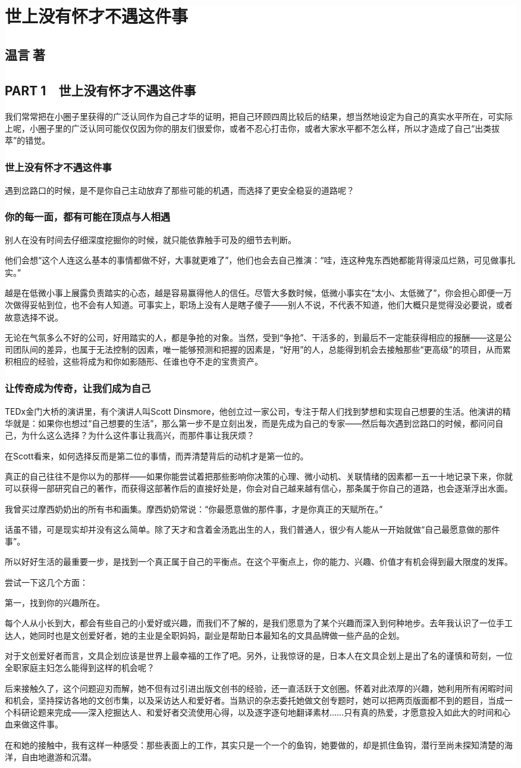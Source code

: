 <div class="content">

# 世上没有怀才不遇这件事

## 温言 著

## PART 1　世上没有怀才不遇这件事

我们常常把在小圈子里获得的广泛认同作为自己才华的证明，把自己环顾四周比较后的结果，想当然地设定为自己的真实水平所在，可实际上呢，小圈子里的广泛认同可能仅仅因为你的朋友们很爱你，或者不忍心打击你，或者大家水平都不怎么样，所以才造成了自己“出类拔萃”的错觉。

### 世上没有怀才不遇这件事

遇到岔路口的时候，是不是你自己主动放弃了那些可能的机遇，而选择了更安全稳妥的道路呢？

### 你的每一面，都有可能在顶点与人相遇

别人在没有时间去仔细深度挖掘你的时候，就只能依靠触手可及的细节去判断。

他们会想“这个人连这么基本的事情都做不好，大事就更难了”，他们也会去自己推演：“哇，连这种鬼东西她都能背得滚瓜烂熟，可见做事扎实。”

越是在低微小事上展露负责踏实的心态，越是容易赢得他人的信任。尽管大多数时候，低微小事实在“太小、太低微了”，你会担心即便一万次做得妥帖到位，也不会有人知道。可事实上，职场上没有人是瞎子傻子——别人不说，不代表不知道，他们大概只是觉得没必要说，或者故意选择不说。

无论在气氛多么不好的公司，好用踏实的人，都是争抢的对象。当然，受到“争抢”、干活多的，到最后不一定能获得相应的报酬——这是公司团队间的差异，也属于无法控制的因素，唯一能够预测和把握的因素是，“好用”的人，总能得到机会去接触那些“更高级”的项目，从而累积相应的经验，这些将成为和你如影随形、任谁也夺不走的宝贵资产。

### 让传奇成为传奇，让我们成为自己

TEDx金门大桥的演讲里，有个演讲人叫Scott Dinsmore，他创立过一家公司，专注于帮人们找到梦想和实现自己想要的生活。他演讲的精华就是：如果你也想过“自己想要的生活”，那么第一步不是立刻出发，而是先成为自己的专家——然后每次遇到岔路口的时候，都问问自己，为什么这么选择？为什么这件事让我高兴，而那件事让我厌烦？

在Scott看来，如何选择反而是第二位的事情，而弄清楚背后的动机才是第一位的。

真正的自己往往不是你以为的那样——如果你能尝试着把那些影响你决策的心理、微小动机、关联情绪的因素都一五一十地记录下来，你就可以获得一部研究自己的著作，而获得这部著作后的直接好处是，你会对自己越来越有信心，那条属于你自己的道路，也会逐渐浮出水面。

我曾买过摩西奶奶出的所有书和画集。摩西奶奶常说：“你最愿意做的那件事，才是你真正的天赋所在。”

话虽不错，可是现实却并没有这么简单。除了天才和含着金汤匙出生的人，我们普通人，很少有人能从一开始就做“自己最愿意做的那件事”。

所以好好生活的最重要一步，是找到一个真正属于自己的平衡点。在这个平衡点上，你的能力、兴趣、价值才有机会得到最大限度的发挥。

尝试一下这几个方面：

第一，找到你的兴趣所在。

每个人从小长到大，都会有些自己的小爱好或兴趣，而我们不了解的，是我们愿意为了某个兴趣而深入到何种地步。去年我认识了一位手工达人，她同时也是文创爱好者，她的主业是全职妈妈，副业是帮助日本最知名的文具品牌做一些产品的企划。

对于文创爱好者而言，文具企划应该是世界上最幸福的工作了吧。另外，让我惊讶的是，日本人在文具企划上是出了名的谨慎和苛刻，一位全职家庭主妇怎么能得到这样的机会呢？

后来接触久了，这个问题迎刃而解，她不但有过引进出版文创书的经验，还一直活跃于文创圈。怀着对此浓厚的兴趣，她利用所有闲暇时间和机会，坚持探访各地的文创市集，以及采访达人和爱好者。当熟识的杂志委托她做文创专题时，她可以把两页版面都不到的题目，当成一个科研论题来完成——深入挖掘达人、和爱好者交流使用心得，以及逐字逐句地翻译素材……只有真的热爱，才愿意投入如此大的时间和心血来做这件事。

在和她的接触中，我有这样一种感受：那些表面上的工作，其实只是一个一个的鱼钩，她要做的，却是抓住鱼钩，潜行至尚未探知清楚的海洋，自由地遨游和沉潜。
